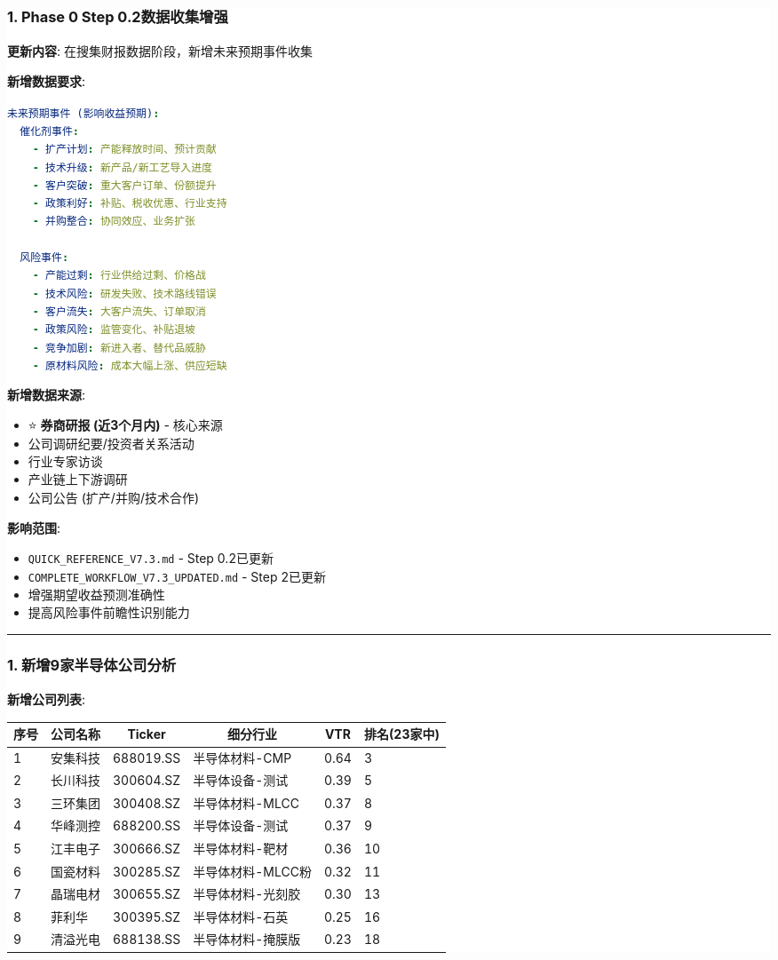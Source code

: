 ### 1. Phase 0 Step 0.2数据收集增强

**更新内容**: 在搜集财报数据阶段，新增未来预期事件收集

**新增数据要求**:
```yaml
未来预期事件 (影响收益预期):
  催化剂事件:
    - 扩产计划: 产能释放时间、预计贡献
    - 技术升级: 新产品/新工艺导入进度
    - 客户突破: 重大客户订单、份额提升
    - 政策利好: 补贴、税收优惠、行业支持
    - 并购整合: 协同效应、业务扩张

  风险事件:
    - 产能过剩: 行业供给过剩、价格战
    - 技术风险: 研发失败、技术路线错误
    - 客户流失: 大客户流失、订单取消
    - 政策风险: 监管变化、补贴退坡
    - 竞争加剧: 新进入者、替代品威胁
    - 原材料风险: 成本大幅上涨、供应短缺
```

**新增数据来源**:
- ⭐ **券商研报 (近3个月内)** - 核心来源
- 公司调研纪要/投资者关系活动
- 行业专家访谈
- 产业链上下游调研
- 公司公告 (扩产/并购/技术合作)

**影响范围**:
- `QUICK_REFERENCE_V7.3.md` - Step 0.2已更新
- `COMPLETE_WORKFLOW_V7.3_UPDATED.md` - Step 2已更新
- 增强期望收益预测准确性
- 提高风险事件前瞻性识别能力

---

### 1. 新增9家半导体公司分析

**新增公司列表**:

| 序号 | 公司名称 | Ticker | 细分行业 | VTR | 排名(23家中) |
|------|---------|--------|---------|-----|-------------|
| 1 | 安集科技 | 688019.SS | 半导体材料-CMP | 0.64 | 3 |
| 2 | 长川科技 | 300604.SZ | 半导体设备-测试 | 0.39 | 5 |
| 3 | 三环集团 | 300408.SZ | 半导体材料-MLCC | 0.37 | 8 |
| 4 | 华峰测控 | 688200.SS | 半导体设备-测试 | 0.37 | 9 |
| 5 | 江丰电子 | 300666.SZ | 半导体材料-靶材 | 0.36 | 10 |
| 6 | 国瓷材料 | 300285.SZ | 半导体材料-MLCC粉 | 0.32 | 11 |
| 7 | 晶瑞电材 | 300655.SZ | 半导体材料-光刻胶 | 0.30 | 13 |
| 8 | 菲利华 | 300395.SZ | 半导体材料-石英 | 0.25 | 16 |
| 9 | 清溢光电 | 688138.SS | 半导体材料-掩膜版 | 0.23 | 18 |

